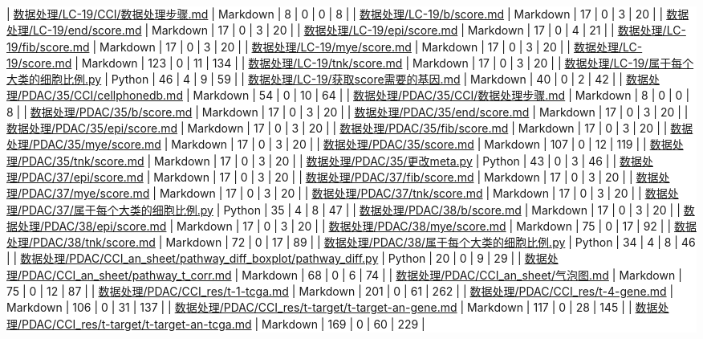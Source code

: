| [数据处理/LC-19/CCI/数据处理步骤.md](/%E6%95%B0%E6%8D%AE%E5%A4%84%E7%90%86/LC-19/CCI/%E6%95%B0%E6%8D%AE%E5%A4%84%E7%90%86%E6%AD%A5%E9%AA%A4.md) | Markdown | 8 | 0 | 0 | 8 |
| [数据处理/LC-19/b/score.md](/%E6%95%B0%E6%8D%AE%E5%A4%84%E7%90%86/LC-19/b/score.md) | Markdown | 17 | 0 | 3 | 20 |
| [数据处理/LC-19/end/score.md](/%E6%95%B0%E6%8D%AE%E5%A4%84%E7%90%86/LC-19/end/score.md) | Markdown | 17 | 0 | 3 | 20 |
| [数据处理/LC-19/epi/score.md](/%E6%95%B0%E6%8D%AE%E5%A4%84%E7%90%86/LC-19/epi/score.md) | Markdown | 17 | 0 | 4 | 21 |
| [数据处理/LC-19/fib/score.md](/%E6%95%B0%E6%8D%AE%E5%A4%84%E7%90%86/LC-19/fib/score.md) | Markdown | 17 | 0 | 3 | 20 |
| [数据处理/LC-19/mye/score.md](/%E6%95%B0%E6%8D%AE%E5%A4%84%E7%90%86/LC-19/mye/score.md) | Markdown | 17 | 0 | 3 | 20 |
| [数据处理/LC-19/score.md](/%E6%95%B0%E6%8D%AE%E5%A4%84%E7%90%86/LC-19/score.md) | Markdown | 123 | 0 | 11 | 134 |
| [数据处理/LC-19/tnk/score.md](/%E6%95%B0%E6%8D%AE%E5%A4%84%E7%90%86/LC-19/tnk/score.md) | Markdown | 17 | 0 | 3 | 20 |
| [数据处理/LC-19/属于每个大类的细胞比例.py](/%E6%95%B0%E6%8D%AE%E5%A4%84%E7%90%86/LC-19/%E5%B1%9E%E4%BA%8E%E6%AF%8F%E4%B8%AA%E5%A4%A7%E7%B1%BB%E7%9A%84%E7%BB%86%E8%83%9E%E6%AF%94%E4%BE%8B.py) | Python | 46 | 4 | 9 | 59 |
| [数据处理/LC-19/获取score需要的基因.md](/%E6%95%B0%E6%8D%AE%E5%A4%84%E7%90%86/LC-19/%E8%8E%B7%E5%8F%96score%E9%9C%80%E8%A6%81%E7%9A%84%E5%9F%BA%E5%9B%A0.md) | Markdown | 40 | 0 | 2 | 42 |
| [数据处理/PDAC/35/CCI/cellphonedb.md](/%E6%95%B0%E6%8D%AE%E5%A4%84%E7%90%86/PDAC/35/CCI/cellphonedb.md) | Markdown | 54 | 0 | 10 | 64 |
| [数据处理/PDAC/35/CCI/数据处理步骤.md](/%E6%95%B0%E6%8D%AE%E5%A4%84%E7%90%86/PDAC/35/CCI/%E6%95%B0%E6%8D%AE%E5%A4%84%E7%90%86%E6%AD%A5%E9%AA%A4.md) | Markdown | 8 | 0 | 0 | 8 |
| [数据处理/PDAC/35/b/score.md](/%E6%95%B0%E6%8D%AE%E5%A4%84%E7%90%86/PDAC/35/b/score.md) | Markdown | 17 | 0 | 3 | 20 |
| [数据处理/PDAC/35/end/score.md](/%E6%95%B0%E6%8D%AE%E5%A4%84%E7%90%86/PDAC/35/end/score.md) | Markdown | 17 | 0 | 3 | 20 |
| [数据处理/PDAC/35/epi/score.md](/%E6%95%B0%E6%8D%AE%E5%A4%84%E7%90%86/PDAC/35/epi/score.md) | Markdown | 17 | 0 | 3 | 20 |
| [数据处理/PDAC/35/fib/score.md](/%E6%95%B0%E6%8D%AE%E5%A4%84%E7%90%86/PDAC/35/fib/score.md) | Markdown | 17 | 0 | 3 | 20 |
| [数据处理/PDAC/35/mye/score.md](/%E6%95%B0%E6%8D%AE%E5%A4%84%E7%90%86/PDAC/35/mye/score.md) | Markdown | 17 | 0 | 3 | 20 |
| [数据处理/PDAC/35/score.md](/%E6%95%B0%E6%8D%AE%E5%A4%84%E7%90%86/PDAC/35/score.md) | Markdown | 107 | 0 | 12 | 119 |
| [数据处理/PDAC/35/tnk/score.md](/%E6%95%B0%E6%8D%AE%E5%A4%84%E7%90%86/PDAC/35/tnk/score.md) | Markdown | 17 | 0 | 3 | 20 |
| [数据处理/PDAC/35/更改meta.py](/%E6%95%B0%E6%8D%AE%E5%A4%84%E7%90%86/PDAC/35/%E6%9B%B4%E6%94%B9meta.py) | Python | 43 | 0 | 3 | 46 |
| [数据处理/PDAC/37/epi/score.md](/%E6%95%B0%E6%8D%AE%E5%A4%84%E7%90%86/PDAC/37/epi/score.md) | Markdown | 17 | 0 | 3 | 20 |
| [数据处理/PDAC/37/fib/score.md](/%E6%95%B0%E6%8D%AE%E5%A4%84%E7%90%86/PDAC/37/fib/score.md) | Markdown | 17 | 0 | 3 | 20 |
| [数据处理/PDAC/37/mye/score.md](/%E6%95%B0%E6%8D%AE%E5%A4%84%E7%90%86/PDAC/37/mye/score.md) | Markdown | 17 | 0 | 3 | 20 |
| [数据处理/PDAC/37/tnk/score.md](/%E6%95%B0%E6%8D%AE%E5%A4%84%E7%90%86/PDAC/37/tnk/score.md) | Markdown | 17 | 0 | 3 | 20 |
| [数据处理/PDAC/37/属于每个大类的细胞比例.py](/%E6%95%B0%E6%8D%AE%E5%A4%84%E7%90%86/PDAC/37/%E5%B1%9E%E4%BA%8E%E6%AF%8F%E4%B8%AA%E5%A4%A7%E7%B1%BB%E7%9A%84%E7%BB%86%E8%83%9E%E6%AF%94%E4%BE%8B.py) | Python | 35 | 4 | 8 | 47 |
| [数据处理/PDAC/38/b/score.md](/%E6%95%B0%E6%8D%AE%E5%A4%84%E7%90%86/PDAC/38/b/score.md) | Markdown | 17 | 0 | 3 | 20 |
| [数据处理/PDAC/38/epi/score.md](/%E6%95%B0%E6%8D%AE%E5%A4%84%E7%90%86/PDAC/38/epi/score.md) | Markdown | 17 | 0 | 3 | 20 |
| [数据处理/PDAC/38/mye/score.md](/%E6%95%B0%E6%8D%AE%E5%A4%84%E7%90%86/PDAC/38/mye/score.md) | Markdown | 75 | 0 | 17 | 92 |
| [数据处理/PDAC/38/tnk/score.md](/%E6%95%B0%E6%8D%AE%E5%A4%84%E7%90%86/PDAC/38/tnk/score.md) | Markdown | 72 | 0 | 17 | 89 |
| [数据处理/PDAC/38/属于每个大类的细胞比例.py](/%E6%95%B0%E6%8D%AE%E5%A4%84%E7%90%86/PDAC/38/%E5%B1%9E%E4%BA%8E%E6%AF%8F%E4%B8%AA%E5%A4%A7%E7%B1%BB%E7%9A%84%E7%BB%86%E8%83%9E%E6%AF%94%E4%BE%8B.py) | Python | 34 | 4 | 8 | 46 |
| [数据处理/PDAC/CCI_an_sheet/pathway_diff_boxplot/pathway_diff.py](/%E6%95%B0%E6%8D%AE%E5%A4%84%E7%90%86/PDAC/CCI_an_sheet/pathway_diff_boxplot/pathway_diff.py) | Python | 20 | 0 | 9 | 29 |
| [数据处理/PDAC/CCI_an_sheet/pathway_t_corr.md](/%E6%95%B0%E6%8D%AE%E5%A4%84%E7%90%86/PDAC/CCI_an_sheet/pathway_t_corr.md) | Markdown | 68 | 0 | 6 | 74 |
| [数据处理/PDAC/CCI_an_sheet/气泡图.md](/%E6%95%B0%E6%8D%AE%E5%A4%84%E7%90%86/PDAC/CCI_an_sheet/%E6%B0%94%E6%B3%A1%E5%9B%BE.md) | Markdown | 75 | 0 | 12 | 87 |
| [数据处理/PDAC/CCI_res/t-1-tcga.md](/%E6%95%B0%E6%8D%AE%E5%A4%84%E7%90%86/PDAC/CCI_res/t-1-tcga.md) | Markdown | 201 | 0 | 61 | 262 |
| [数据处理/PDAC/CCI_res/t-4-gene.md](/%E6%95%B0%E6%8D%AE%E5%A4%84%E7%90%86/PDAC/CCI_res/t-4-gene.md) | Markdown | 106 | 0 | 31 | 137 |
| [数据处理/PDAC/CCI_res/t-target/t-target-an-gene.md](/%E6%95%B0%E6%8D%AE%E5%A4%84%E7%90%86/PDAC/CCI_res/t-target/t-target-an-gene.md) | Markdown | 117 | 0 | 28 | 145 |
| [数据处理/PDAC/CCI_res/t-target/t-target-an-tcga.md](/%E6%95%B0%E6%8D%AE%E5%A4%84%E7%90%86/PDAC/CCI_res/t-target/t-target-an-tcga.md) | Markdown | 169 | 0 | 60 | 229 |